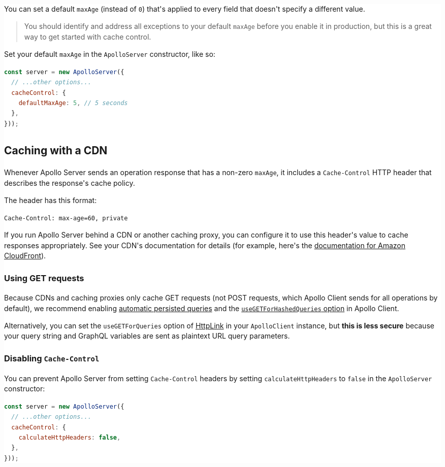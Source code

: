 You can set a default `maxAge` (instead of `0`) that's applied to every field that doesn't specify a different value.

> You should identify and address all exceptions to your default `maxAge` before you enable it in production, but this is a great way to get started with cache control.

Set your default `maxAge` in the `ApolloServer` constructor, like so:

```javascript
const server = new ApolloServer({
  // ...other options...
  cacheControl: {
    defaultMaxAge: 5, // 5 seconds
  },
}));
```

## Caching with a CDN

Whenever Apollo Server sends an operation response that has a non-zero `maxAge`, it includes a `Cache-Control` HTTP header that describes the response's cache policy.

The header has this format:

```
Cache-Control: max-age=60, private
```

If you run Apollo Server behind a CDN or another caching proxy, you can configure it to use this header's value to cache responses appropriately. See your CDN's documentation for details (for example, here's the [documentation for Amazon CloudFront](https://docs.aws.amazon.com/AmazonCloudFront/latest/DeveloperGuide/Expiration.html#expiration-individual-objects)).

### Using GET requests

Because CDNs and caching proxies only cache GET requests (not POST requests, which Apollo Client sends for all operations by default), we recommend enabling [automatic persisted queries](./apq/) and the [`useGETForHashedQueries` option](./apq/) in Apollo Client.

Alternatively, you can set the `useGETForQueries` option of [HttpLink](https://www.apollographql.com/docs/react/api/link/apollo-link-http) in your `ApolloClient` instance, but **this is less secure** because your query string and GraphQL variables are sent as plaintext URL query parameters.

### Disabling `Cache-Control`

You can prevent Apollo Server from setting `Cache-Control` headers by setting `calculateHttpHeaders` to `false` in the `ApolloServer` constructor:

```js
const server = new ApolloServer({
  // ...other options...
  cacheControl: {
    calculateHttpHeaders: false,
  },
}));
```
